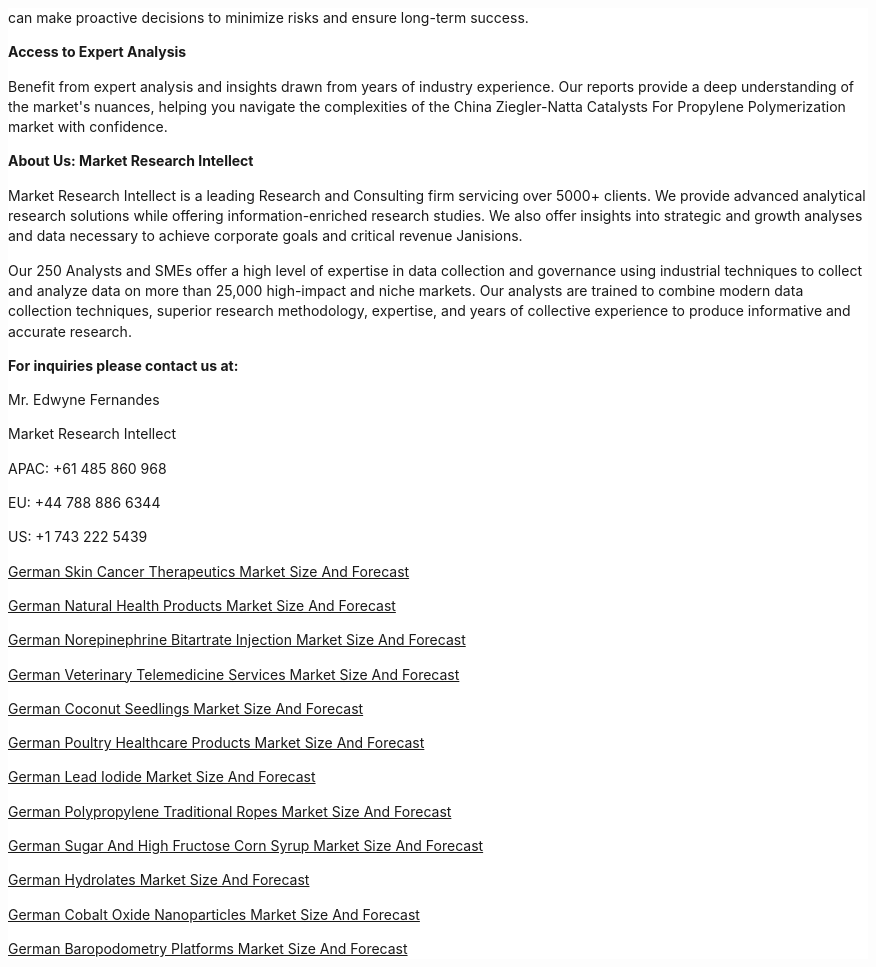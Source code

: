 can make proactive decisions to minimize risks and ensure long-term success.</p><p class="" data-start="2006" data-end="2266"><strong data-start="2006" data-end="2035">Access to Expert Analysis</strong></p><p class="" data-start="2006" data-end="2266">Benefit from expert analysis and insights drawn from years of industry experience. Our reports provide a deep understanding of the market's nuances, helping you navigate the complexities of the China Ziegler-Natta Catalysts For Propylene Polymerization market with confidence.</p><p><strong><span class="font-[700]">About Us: Market Research Intellect</span></strong></p><p><span class="">Market Research Intellect is a leading Research and Consulting firm servicing over 5000+ clients. We provide advanced analytical research solutions while offering information-enriched research studies.&nbsp;</span>We also offer insights into strategic and growth analyses and data necessary to achieve corporate goals and critical revenue Janisions.</p><p><span class="">Our 250 Analysts and SMEs offer a high level of expertise in data collection and governance using industrial techniques to collect and analyze data on more than 25,000 high-impact and niche markets. Our analysts are trained to combine modern data collection techniques, superior research methodology, expertise, and years of collective experience to produce informative and accurate research.</span></p><p><strong>For inquiries please contact us at:</strong></p><p>Mr. Edwyne Fernandes</p><p>Market Research Intellect</p><p>APAC: +61 485 860 968</p><p>EU: +44 788 886 6344</p><p>US: +1 743 222 5439</p><p><a href="https://github.com/Ruumayy/25apr2/blob/main/Skin-Cancer-Therapeutics-Market/China-Skin-Cancer-Therapeutics-Market.md">German Skin Cancer Therapeutics Market Size And Forecast</a></p><p><a href="https://github.com/Ruumayy/25apr3/blob/main/Natural-Health-Products-Market/China-Natural-Health-Products-Market.md">German Natural Health Products Market Size And Forecast</a></p><p><a href="https://github.com/Ruumayy/25apr4/blob/main/Norepinephrine-Bitartrate-Injection-Market/China-Norepinephrine-Bitartrate-Injection-Market.md">German Norepinephrine Bitartrate Injection Market Size And Forecast</a></p><p><a href="https://github.com/Ruumayy/25apr5/blob/main/Veterinary-Telemedicine-Services-Market/China-Veterinary-Telemedicine-Services-Market.md">German Veterinary Telemedicine Services Market Size And Forecast</a></p><p><a href="https://github.com/Ruumayy/25apr7/blob/main/Coconut-Seedlings-Market/China-Coconut-Seedlings-Market.md">German Coconut Seedlings Market Size And Forecast</a></p><p><a href="https://github.com/Ruumayy/25apr8/blob/main/Poultry-Healthcare-Products-Market/China-Poultry-Healthcare-Products-Market.md">German Poultry Healthcare Products Market Size And Forecast</a></p><p><a href="https://github.com/Ruumayy/25apr1/blob/main/Lead-Iodide-Market/China-Lead-Iodide-Market.md">German Lead Iodide Market Size And Forecast</a></p><p><a href="https://github.com/Ruumayy/25apr2/blob/main/Polypropylene-Traditional-Ropes-Market/China-Polypropylene-Traditional-Ropes-Market.md">German Polypropylene Traditional Ropes Market Size And Forecast</a></p><p><a href="https://github.com/Ruumayy/25apr3/blob/main/Sugar-And-High-Fructose-Corn-Syrup-Market/China-Sugar-And-High-Fructose-Corn-Syrup-Market.md">German Sugar And High Fructose Corn Syrup Market Size And Forecast</a></p><p><a href="https://github.com/Ruumayy/25apr4/blob/main/Hydrolates-Market/China-Hydrolates-Market.md">German Hydrolates Market Size And Forecast</a></p><p><a href="https://github.com/Ruumayy/25apr5/blob/main/Cobalt-Oxide-Nanoparticles-Market/China-Cobalt-Oxide-Nanoparticles-Market.md">German Cobalt Oxide Nanoparticles Market Size And Forecast</a></p><p><a href="https://github.com/Ruumayy/25apr6/blob/main/Baropodometry-Platforms-Market/China-Baropodometry-Platforms-Market.md">German Baropodometry Platforms Market Size And Forecast</a></p>
